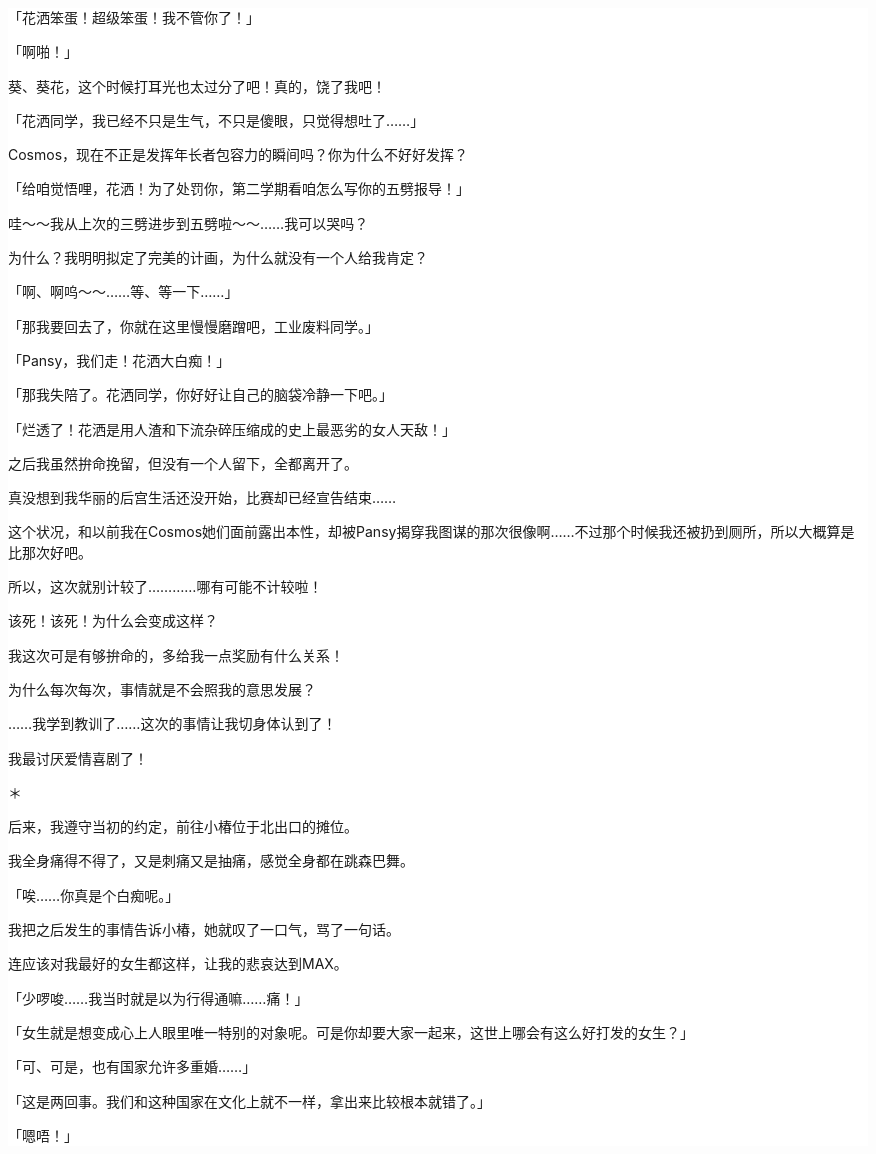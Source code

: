「花洒笨蛋！超级笨蛋！我不管你了！」

「啊啪！」

葵、葵花，这个时候打耳光也太过分了吧！真的，饶了我吧！

「花洒同学，我已经不只是生气，不只是傻眼，只觉得想吐了……」

Cosmos，现在不正是发挥年长者包容力的瞬间吗？你为什么不好好发挥？

「给咱觉悟哩，花洒！为了处罚你，第二学期看咱怎么写你的五劈报导！」

哇～～我从上次的三劈进步到五劈啦～～……我可以哭吗？

为什么？我明明拟定了完美的计画，为什么就没有一个人给我肯定？

「啊、啊呜～～……等、等一下……」

「那我要回去了，你就在这里慢慢磨蹭吧，工业废料同学。」

「Pansy，我们走！花洒大白痴！」

「那我失陪了。花洒同学，你好好让自己的脑袋冷静一下吧。」

「烂透了！花洒是用人渣和下流杂碎压缩成的史上最恶劣的女人天敌！」

之后我虽然拚命挽留，但没有一个人留下，全都离开了。

真没想到我华丽的后宫生活还没开始，比赛却已经宣告结束……

这个状况，和以前我在Cosmos她们面前露出本性，却被Pansy揭穿我图谋的那次很像啊……不过那个时候我还被扔到厕所，所以大概算是比那次好吧。

所以，这次就别计较了…………哪有可能不计较啦！

该死！该死！为什么会变成这样？

我这次可是有够拚命的，多给我一点奖励有什么关系！

为什么每次每次，事情就是不会照我的意思发展？

……我学到教训了……这次的事情让我切身体认到了！

我最讨厌爱情喜剧了！

＊

后来，我遵守当初的约定，前往小椿位于北出口的摊位。

我全身痛得不得了，又是刺痛又是抽痛，感觉全身都在跳森巴舞。

「唉……你真是个白痴呢。」

我把之后发生的事情告诉小椿，她就叹了一口气，骂了一句话。

连应该对我最好的女生都这样，让我的悲哀达到MAX。

「少啰唆……我当时就是以为行得通嘛……痛！」

「女生就是想变成心上人眼里唯一特别的对象呢。可是你却要大家一起来，这世上哪会有这么好打发的女生？」

「可、可是，也有国家允许多重婚……」

「这是两回事。我们和这种国家在文化上就不一样，拿出来比较根本就错了。」

「嗯唔！」
